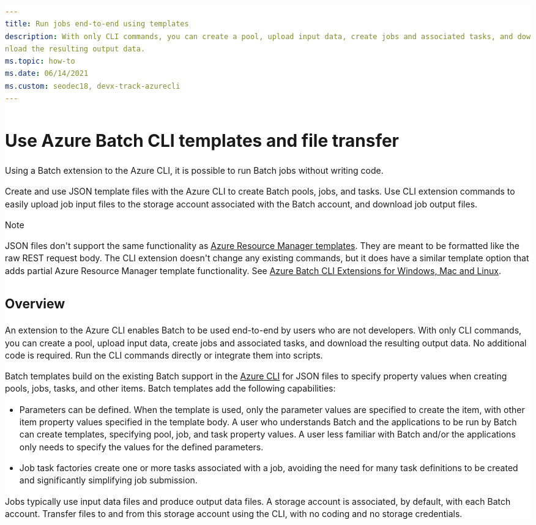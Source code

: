```yaml
---
title: Run jobs end-to-end using templates
description: With only CLI commands, you can create a pool, upload input data, create jobs and associated tasks, and download the resulting output data.
ms.topic: how-to
ms.date: 06/14/2021
ms.custom: seodec18, devx-track-azurecli
---
```

# Use Azure Batch CLI templates and file transfer

Using a Batch extension to the Azure CLI, it is possible to run Batch jobs without writing code.

Create and use JSON template files with the Azure CLI to create Batch
pools, jobs, and tasks. Use CLI extension commands to easily upload job input files to
the storage account associated with the Batch account, and download job output files.

> [!NOTE]
> JSON files don't support the same functionality as [Azure Resource Manager templates](../azure-resource-manager/templates/syntax.md). They are meant to be formatted like the raw REST request body. The CLI extension doesn't change any existing commands, but it does have a similar template option that adds partial Azure Resource Manager template functionality. See [Azure Batch CLI Extensions for Windows, Mac and Linux](https://github.com/Azure/azure-batch-cli-extensions).

## Overview

An extension to the Azure CLI enables Batch to be used end-to-end by users who
are not developers. With only CLI commands, you can create a pool, upload input data, create jobs and
associated tasks, and download the resulting output data. No additional code is
required. Run the CLI commands directly or integrate them into scripts.

Batch templates build on the existing Batch support in the [Azure
CLI](batch-cli-get-started.md#json-files-for-resource-creation) for JSON files to specify property values when creating pools,
jobs, tasks, and other items. Batch templates add the following capabilities:

-   Parameters can be defined. When the template is used, only the parameter
    values are specified to create the item, with other item property values
    specified in the template body. A user who understands Batch and the
    applications to be run by Batch can create templates, specifying pool, job,
    and task property values. A user less familiar with Batch and/or the
    applications only needs to specify the values for the defined
    parameters.

-   Job task factories create one or more tasks associated with a job,
    avoiding the need for many task definitions to be created and significantly
    simplifying job submission.


Jobs typically use input data files and produce output data files. A storage account is associated, by default, with each Batch account. Transfer files to and from this storage account using the
CLI, with no coding and no storage credentials.
